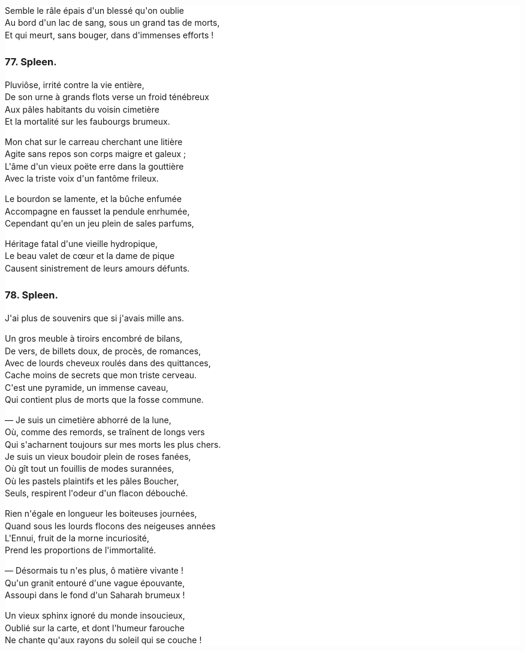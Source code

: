 Semble le râle épais d'un blessé qu'on oublie  
Au bord d'un lac de sang, sous un grand tas de morts,  
Et qui meurt, sans bouger, dans d'immenses efforts !  


### 77. Spleen.

Pluviôse, irrité contre la vie entière,  
De son urne à grands flots verse un froid ténébreux  
Aux pâles habitants du voisin cimetière  
Et la mortalité sur les faubourgs brumeux.  

Mon chat sur le carreau cherchant une litière  
Agite sans repos son corps maigre et galeux ;  
L'âme d'un vieux poëte erre dans la gouttière  
Avec la triste voix d'un fantôme frileux.  

Le bourdon se lamente, et la bûche enfumée  
Accompagne en fausset la pendule enrhumée,  
Cependant qu'en un jeu plein de sales parfums,  

Héritage fatal d'une vieille hydropique,  
Le beau valet de cœur et la dame de pique  
Causent sinistrement de leurs amours défunts.  


### 78. Spleen.

J'ai plus de souvenirs que si j'avais mille ans.  

Un gros meuble à tiroirs encombré de bilans,  
De vers, de billets doux, de procès, de romances,  
Avec de lourds cheveux roulés dans des quittances,  
Cache moins de secrets que mon triste cerveau.  
C'est une pyramide, un immense caveau,  
Qui contient plus de morts que la fosse commune.  

— Je suis un cimetière abhorré de la lune,  
Où, comme des remords, se traînent de longs vers  
Qui s'acharnent toujours sur mes morts les plus chers.  
Je suis un vieux boudoir plein de roses fanées,  
Où gît tout un fouillis de modes surannées,  
Où les pastels plaintifs et les pâles Boucher,  
Seuls, respirent l'odeur d'un flacon débouché.  

Rien n'égale en longueur les boiteuses journées,  
Quand sous les lourds flocons des neigeuses années  
L'Ennui, fruit de la morne incuriosité,  
Prend les proportions de l'immortalité.  

— Désormais tu n'es plus, ô matière vivante !  
Qu'un granit entouré d'une vague épouvante,  
Assoupi dans le fond d'un Saharah brumeux !  

Un vieux sphinx ignoré du monde insoucieux,  
Oublié sur la carte, et dont l'humeur farouche  
Ne chante qu'aux rayons du soleil qui se couche !  
